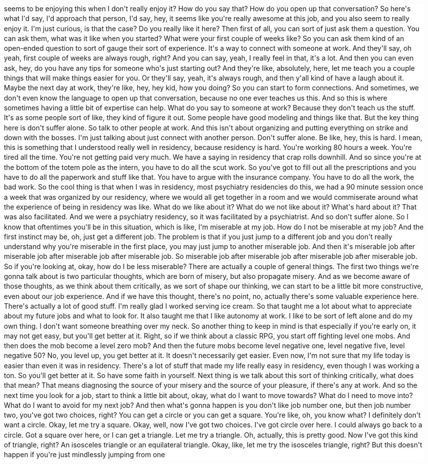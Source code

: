 seems to be enjoying this when I don't really enjoy it? How do you say that? How do you open up that conversation? So here's what I'd say, I'd approach that person, I'd say, hey, it seems like you're really awesome at this job, and you also seem to really enjoy it. I'm just curious, is that the case? Do you really like it here? Then first of all, you can sort of just ask them a question. You can ask them, what was it like when you started? What were your first couple of weeks like? So you can ask them kind of an open-ended question to sort of gauge their sort of experience. It's a way to connect with someone at work. And they'll say, oh yeah, first couple of weeks are always rough, right? And you can say, yeah, I really feel in that, it's a lot. And then you can even ask, hey, do you have any tips for someone who's just starting out? And they're like, absolutely, here, let me teach you a couple things that will make things easier for you. Or they'll say, yeah, it's always rough, and then y'all kind of have a laugh about it. Maybe the next day at work, they're like, hey, hey kid, how you doing? So you can start to form connections. And sometimes, we don't even know the language to open up that conversation, because no one ever teaches us this. And so this is where sometimes having a little bit of expertise can help. What do you say to someone at work? Because they don't teach us the stuff. It's as some people sort of like, they kind of figure it out. Some people have good modeling and things like that. But the key thing here is don't suffer alone. So talk to other people at work. And this isn't about organizing and putting everything on strike and down with the bosses. I'm just talking about just connect with another person. Don't suffer alone. Be like, hey, this is hard. I mean, this is something that I understood really well in residency, because residency is hard. You're working 80 hours a week. You're tired all the time. You're not getting paid very much. We have a saying in residency that crap rolls downhill. And so since you're at the bottom of the totem pole as the intern, you have to do all the scut work. So you've got to fill out all the prescriptions and you have to do all the paperwork and stuff like that. You have to argue with the insurance company. You have to do all the work, the bad work. So the cool thing is that when I was in residency, most psychiatry residencies do this, we had a 90 minute session once a week that was organized by our residency, where we would all get together in a room and we would commiserate around what the experience of being in residency was like. What do we like about it? What do we not like about it? What's hard about it? That was also facilitated. And we were a psychiatry residency, so it was facilitated by a psychiatrist. And so don't suffer alone. So I know that oftentimes you'll be in this situation, which is like, I'm miserable at my job. How do I not be miserable at my job? And the first instinct may be, oh, just get a different job. The problem is that if you just jump to a different job and you don't really understand why you're miserable in the first place, you may just jump to another miserable job. And then it's miserable job after miserable job after miserable job after miserable job. So miserable job after miserable job after miserable job after miserable job. So if you're looking at, okay, how do I be less miserable? There are actually a couple of general things. The first two things we're gonna talk about is two particular thoughts, which are born of misery, but also propagate misery. And as we become aware of those thoughts, as we think about them critically, as we sort of shape our thinking, we can start to be a little bit more constructive, even about our job experience. And if we have this thought, there's no point, no, actually there's some valuable experience here. There's actually a lot of good stuff. I'm really glad I worked serving ice cream. So that taught me a lot about what to appreciate about my future jobs and what to look for. It also taught me that I like autonomy at work. I like to be sort of left alone and do my own thing. I don't want someone breathing over my neck. So another thing to keep in mind is that especially if you're early on, it may not get easy, but you'll get better at it. Right, so if we think about a classic RPG, you start off fighting level one mobs. And then does the mob become a level zero mob? And then the future mobs become level negative one, level negative five, level negative 50? No, you level up, you get better at it. It doesn't necessarily get easier. Even now, I'm not sure that my life today is easier than even it was in residency. There's a lot of stuff that made my life really easy in residency, even though I was working a ton. So you'll get better at it. So have some faith in yourself. Next thing is we talk about this sort of thinking critically, what does that mean? That means diagnosing the source of your misery and the source of your pleasure, if there's any at work. And so the next time you look for a job, start to think a little bit about, okay, what do I want to move towards? What do I need to move into? What do I want to avoid for my next job? And then what's gonna happen is you don't like job number one, but then job number two, you've got two choices, right? You can get a circle or you can get a square. You're like, oh, you know what? I definitely don't want a circle. Okay, let me try a square. Okay, well, now I've got two choices. I've got circle over here. I could always go back to a circle. Got a square over here, or I can get a triangle. Let me try a triangle. Oh, actually, this is pretty good. Now I've got this kind of triangle, right? An isosceles triangle or an equilateral triangle. Okay, like, let me try the isosceles triangle, right? But this doesn't happen if you're just mindlessly jumping from one